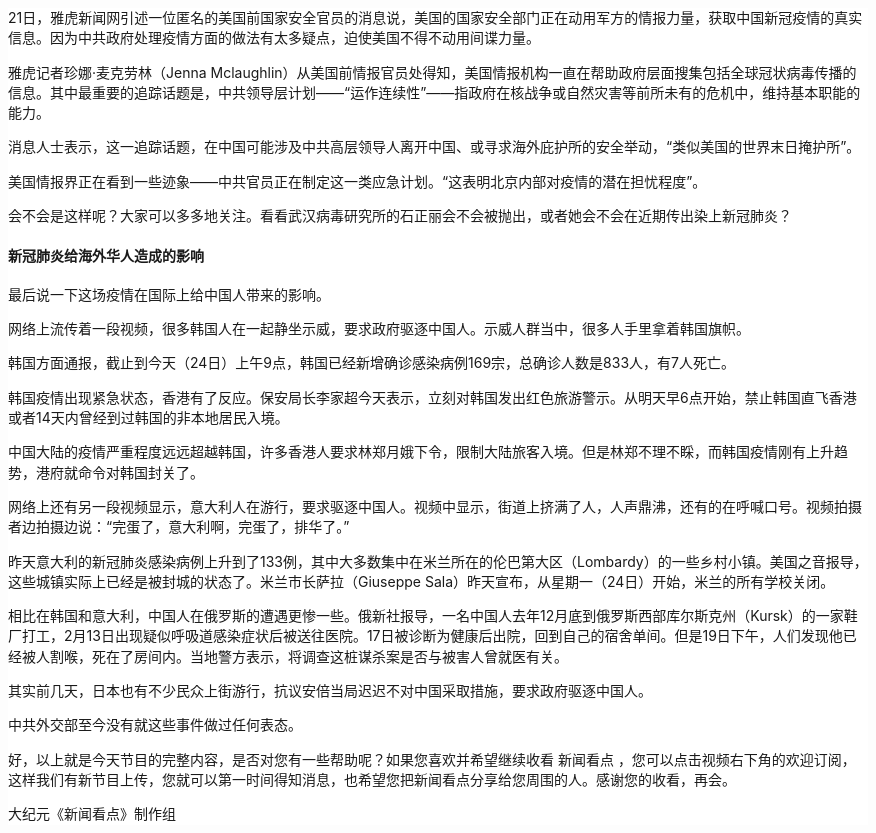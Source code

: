 </h4>
<p>
 21日，雅虎新闻网引述一位匿名的美国前国家安全官员的消息说，美国的国家安全部门正在动用军方的情报力量，获取中国新冠疫情的真实信息。因为中共政府处理疫情方面的做法有太多疑点，迫使美国不得不动用间谍力量。
</p>
<p>
 雅虎记者珍娜·麦克劳林（Jenna Mclaughlin）从美国前情报官员处得知，美国情报机构一直在帮助政府层面搜集包括全球冠状病毒传播的信息。其中最重要的追踪话题是，中共领导层计划——“运作连续性”——指政府在核战争或自然灾害等前所未有的危机中，维持基本职能的能力。
</p>
<p>
 消息人士表示，这一追踪话题，在中国可能涉及中共高层领导人离开中国、或寻求海外庇护所的安全举动，“类似美国的世界末日掩护所”。
</p>
<p>
 美国情报界正在看到一些迹象——中共官员正在制定这一类应急计划。“这表明北京内部对疫情的潜在担忧程度”。
</p>
<p>
 会不会是这样呢？大家可以多多地关注。看看武汉病毒研究所的石正丽会不会被抛出，或者她会不会在近期传出染上新冠肺炎？
</p>
<h4>
 新冠肺炎给海外华人造成的影响
</h4>
<p>
 最后说一下这场疫情在国际上给中国人带来的影响。
</p>
<p>
 网络上流传着一段视频，很多韩国人在一起静坐示威，要求政府驱逐中国人。示威人群当中，很多人手里拿着韩国旗帜。
</p>
<p>
 韩国方面通报，截止到今天（24日）上午9点，韩国已经新增确诊感染病例169宗，总确诊人数是833人，有7人死亡。
</p>
<p>
 韩国疫情出现紧急状态，香港有了反应。保安局长李家超今天表示，立刻对韩国发出红色旅游警示。从明天早6点开始，禁止韩国直飞香港或者14天内曾经到过韩国的非本地居民入境。
</p>
<p>
 中国大陆的疫情严重程度远远超越韩国，许多香港人要求林郑月娥下令，限制大陆旅客入境。但是林郑不理不睬，而韩国疫情刚有上升趋势，港府就命令对韩国封关了。
</p>
<p>
 网络上还有另一段视频显示，意大利人在游行，要求驱逐中国人。视频中显示，街道上挤满了人，人声鼎沸，还有的在呼喊口号。视频拍摄者边拍摄边说：“完蛋了，意大利啊，完蛋了，排华了。”
</p>
<p>
 昨天意大利的新冠肺炎感染病例上升到了133例，其中大多数集中在米兰所在的伦巴第大区（Lombardy）的一些乡村小镇。美国之音报导，这些城镇实际上已经是被封城的状态了。米兰市长萨拉（Giuseppe Sala）昨天宣布，从星期一（24日）开始，米兰的所有学校关闭。
</p>
<p>
 相比在韩国和意大利，中国人在俄罗斯的遭遇更惨一些。俄新社报导，一名中国人去年12月底到俄罗斯西部库尔斯克州（Kursk）的一家鞋厂打工，2月13日出现疑似呼吸道感染症状后被送往医院。17日被诊断为健康后出院，回到自己的宿舍单间。但是19日下午，人们发现他已经被人割喉，死在了房间内。当地警方表示，将调查这桩谋杀案是否与被害人曾就医有关。
</p>
<p>
 其实前几天，日本也有不少民众上街游行，抗议安倍当局迟迟不对中国采取措施，要求政府驱逐中国人。
</p>
<p>
 中共外交部至今没有就这些事件做过任何表态。
</p>
<p>
 好，以上就是今天节目的完整内容，是否对您有一些帮助呢？如果您喜欢并希望继续收看
 <ok href="https://www.epochtimes.com/gb/tag/%E6%96%B0%E9%97%BB%E7%9C%8B%E7%82%B9.html">
  新闻看点
 </ok>
 ，您可以点击视频右下角的欢迎订阅，这样我们有新节目上传，您就可以第一时间得知消息，也希望您把新闻看点分享给您周围的人。感谢您的收看，再会。
</p>
<p>
 大纪元《新闻看点》制作组
</p>
<p>